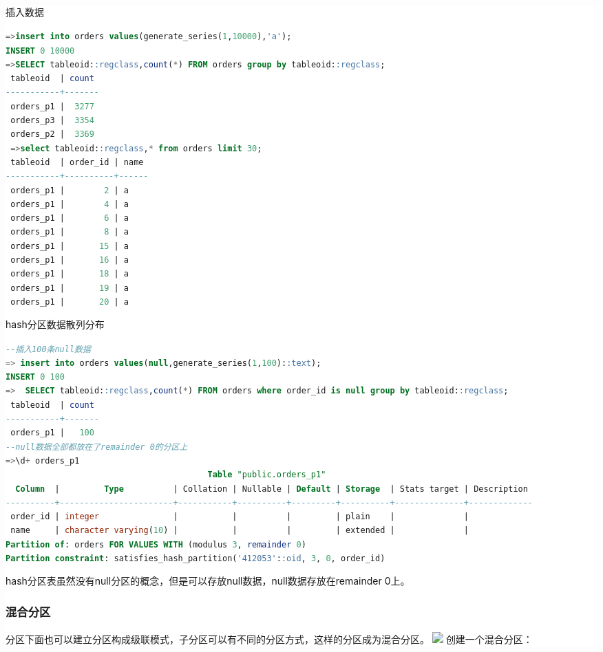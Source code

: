 插入数据

```sql
=>insert into orders values(generate_series(1,10000),'a');
INSERT 0 10000
=>SELECT tableoid::regclass,count(*) FROM orders group by tableoid::regclass;
 tableoid  | count 
-----------+-------
 orders_p1 |  3277
 orders_p3 |  3354
 orders_p2 |  3369
 =>select tableoid::regclass,* from orders limit 30;
 tableoid  | order_id | name 
-----------+----------+------
 orders_p1 |        2 | a
 orders_p1 |        4 | a
 orders_p1 |        6 | a
 orders_p1 |        8 | a
 orders_p1 |       15 | a
 orders_p1 |       16 | a
 orders_p1 |       18 | a
 orders_p1 |       19 | a
 orders_p1 |       20 | a
```

hash分区数据散列分布

```sql
--插入100条null数据
=> insert into orders values(null,generate_series(1,100)::text);
INSERT 0 100
=>  SELECT tableoid::regclass,count(*) FROM orders where order_id is null group by tableoid::regclass;
 tableoid  | count 
-----------+-------
 orders_p1 |   100
--null数据全部都放在了remainder 0的分区上
=>\d+ orders_p1
                                         Table "public.orders_p1"
  Column  |         Type          | Collation | Nullable | Default | Storage  | Stats target | Description 
----------+-----------------------+-----------+----------+---------+----------+--------------+-------------
 order_id | integer               |           |          |         | plain    |              | 
 name     | character varying(10) |           |          |         | extended |              | 
Partition of: orders FOR VALUES WITH (modulus 3, remainder 0)
Partition constraint: satisfies_hash_partition('412053'::oid, 3, 0, order_id)
```

hash分区表虽然没有null分区的概念，但是可以存放null数据，null数据存放在remainder 0上。

### 混合分区

分区下面也可以建立分区构成级联模式，子分区可以有不同的分区方式，这样的分区成为混合分区。
![](https://i-blog.csdnimg.cn/blog_migrate/199e654c7f325443c17605f7fe5de8ed.png)
创建一个混合分区：
